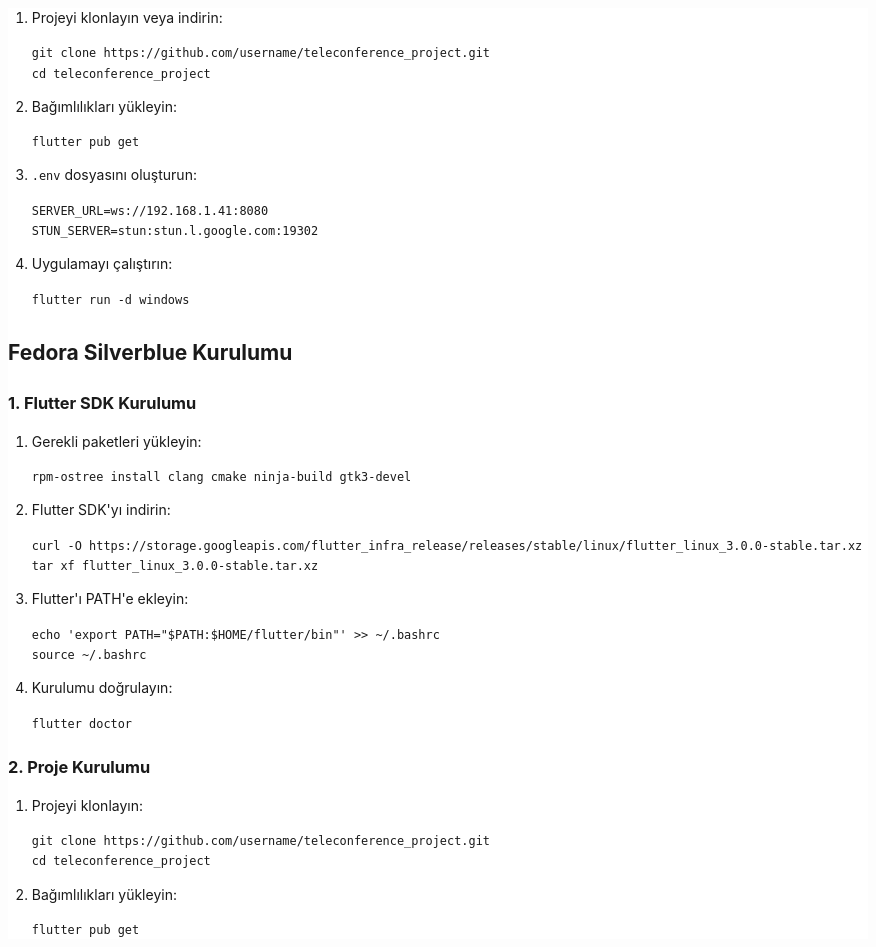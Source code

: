 1. Projeyi klonlayın veya indirin:
   ```
   git clone https://github.com/username/teleconference_project.git
   cd teleconference_project
   ```

2. Bağımlılıkları yükleyin:
   ```
   flutter pub get
   ```

3. `.env` dosyasını oluşturun:
   ```
   SERVER_URL=ws://192.168.1.41:8080
   STUN_SERVER=stun:stun.l.google.com:19302
   ```

4. Uygulamayı çalıştırın:
   ```
   flutter run -d windows
   ```

## Fedora Silverblue Kurulumu

### 1. Flutter SDK Kurulumu

1. Gerekli paketleri yükleyin:
   ```
   rpm-ostree install clang cmake ninja-build gtk3-devel
   ```

2. Flutter SDK'yı indirin:
   ```
   curl -O https://storage.googleapis.com/flutter_infra_release/releases/stable/linux/flutter_linux_3.0.0-stable.tar.xz
   tar xf flutter_linux_3.0.0-stable.tar.xz
   ```

3. Flutter'ı PATH'e ekleyin:
   ```
   echo 'export PATH="$PATH:$HOME/flutter/bin"' >> ~/.bashrc
   source ~/.bashrc
   ```

4. Kurulumu doğrulayın:
   ```
   flutter doctor
   ```

### 2. Proje Kurulumu

1. Projeyi klonlayın:
   ```
   git clone https://github.com/username/teleconference_project.git
   cd teleconference_project
   ```

2. Bağımlılıkları yükleyin:
   ```
   flutter pub get
   ```
